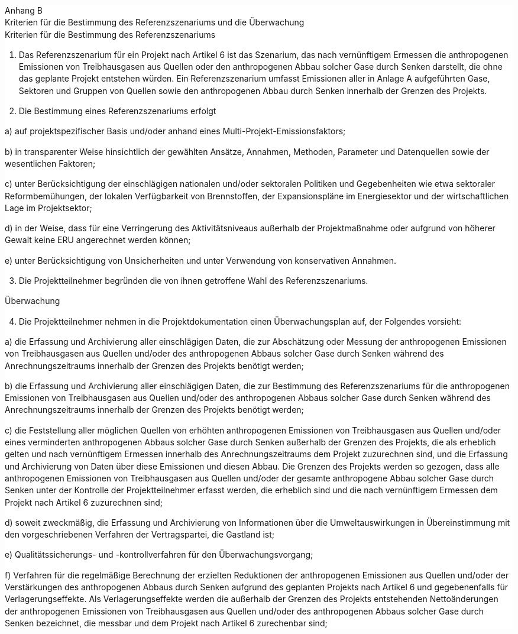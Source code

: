 Anhang B  
Kriterien für die Bestimmung des Referenzszenariums und die Überwachung  
Kriterien für die Bestimmung des Referenzszenariums

1. Das Referenzszenarium für ein Projekt nach Artikel 6 ist das Szenarium, das nach vernünftigem Ermessen die anthropogenen Emissionen von Treibhausgasen aus Quellen oder den anthropogenen Abbau solcher Gase durch Senken darstellt, die ohne das geplante Projekt entstehen würden. Ein Referenzszenarium umfasst Emissionen aller in Anlage A aufgeführten Gase, Sektoren und Gruppen von Quellen sowie den anthropogenen Abbau durch Senken innerhalb der Grenzen des Projekts.

2. Die Bestimmung eines Referenzszenariums erfolgt

a) auf projektspezifischer Basis und/oder anhand eines Multi-Projekt-Emissionsfaktors;

b) in transparenter Weise hinsichtlich der gewählten Ansätze, Annahmen, Methoden, Parameter und Datenquellen sowie der wesentlichen Faktoren;

c) unter Berücksichtigung der einschlägigen nationalen und/oder sektoralen Politiken und Gegebenheiten wie etwa sektoraler Reformbemühungen, der lokalen Verfügbarkeit von Brennstoffen, der Expansionspläne im Energiesektor und der wirtschaftlichen Lage im Projektsektor;

d) in der Weise, dass für eine Verringerung des Aktivitätsniveaus außerhalb der Projektmaßnahme oder aufgrund von höherer Gewalt keine ERU angerechnet werden können;

e) unter Berücksichtigung von Unsicherheiten und unter Verwendung von konservativen Annahmen.

3. Die Projektteilnehmer begründen die von ihnen getroffene Wahl des Referenzszenariums.

  
Überwachung

4. Die Projektteilnehmer nehmen in die Projektdokumentation einen Überwachungsplan auf, der Folgendes vorsieht:

a) die Erfassung und Archivierung aller einschlägigen Daten, die zur Abschätzung oder Messung der anthropogenen Emissionen von Treibhausgasen aus Quellen und/oder des anthropogenen Abbaus solcher Gase durch Senken während des Anrechnungszeitraums innerhalb der Grenzen des Projekts benötigt werden;

b) die Erfassung und Archivierung aller einschlägigen Daten, die zur Bestimmung des Referenzszenariums für die anthropogenen Emissionen von Treibhausgasen aus Quellen und/oder des anthropogenen Abbaus solcher Gase durch Senken während des Anrechnungszeitraums innerhalb der Grenzen des Projekts benötigt werden;

c) die Feststellung aller möglichen Quellen von erhöhten anthropogenen Emissionen von Treibhausgasen aus Quellen und/oder eines verminderten anthropogenen Abbaus solcher Gase durch Senken außerhalb der Grenzen des Projekts, die als erheblich gelten und nach vernünftigem Ermessen innerhalb des Anrechnungszeitraums dem Projekt zuzurechnen sind, und die Erfassung und Archivierung von Daten über diese Emissionen und diesen Abbau. Die Grenzen des Projekts werden so gezogen, dass alle anthropogenen Emissionen von Treibhausgasen aus Quellen und/oder der gesamte anthropogene Abbau solcher Gase durch Senken unter der Kontrolle der Projektteilnehmer erfasst werden, die erheblich sind und die nach vernünftigem Ermessen dem Projekt nach Artikel 6 zuzurechnen sind;

d) soweit zweckmäßig, die Erfassung und Archivierung von Informationen über die Umweltauswirkungen in Übereinstimmung mit den vorgeschriebenen Verfahren der Vertragspartei, die Gastland ist;

e) Qualitätssicherungs- und -kontrollverfahren für den Überwachungsvorgang;

f) Verfahren für die regelmäßige Berechnung der erzielten Reduktionen der anthropogenen Emissionen aus Quellen und/oder der Verstärkungen des anthropogenen Abbaus durch Senken aufgrund des geplanten Projekts nach Artikel 6 und gegebenenfalls für Verlagerungseffekte. Als Verlagerungseffekte werden die außerhalb der Grenzen des Projekts entstehenden Nettoänderungen der anthropogenen Emissionen von Treibhausgasen aus Quellen und/oder des anthropogenen Abbaus solcher Gase durch Senken bezeichnet, die messbar und dem Projekt nach Artikel 6 zurechenbar sind;
